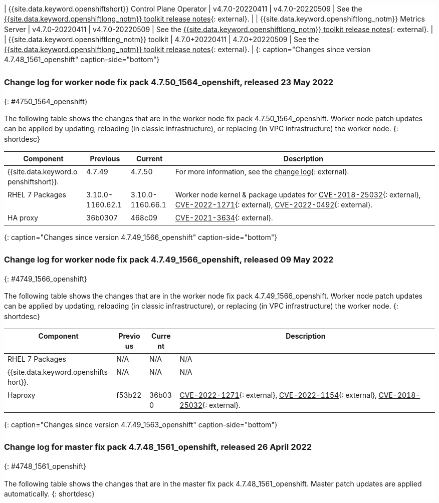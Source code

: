 | {{site.data.keyword.openshiftshort}} Control Plane Operator | v4.7.0-20220411 | v4.7.0-20220509 | See the [{{site.data.keyword.openshiftlong_notm}} toolkit release notes](https://github.com/openshift/ibm-roks-toolkit/releases/tag/v4.7.0+20220509){: external}. |
| {{site.data.keyword.openshiftlong_notm}} Metrics Server | v4.7.0-20220411 | v4.7.0-20220509 | See the [{{site.data.keyword.openshiftlong_notm}} toolkit release notes](https://github.com/openshift/ibm-roks-toolkit/releases/tag/v4.7.0+20220509){: external}. |
| {{site.data.keyword.openshiftlong_notm}} toolkit | 4.7.0+20220411 | 4.7.0+20220509 | See the [{{site.data.keyword.openshiftlong_notm}} toolkit release notes](https://github.com/openshift/ibm-roks-toolkit/releases/tag/v4.7.0+20220509){: external}. |
{: caption="Changes since version 4.7.48_1561_openshift" caption-side="bottom"}


### Change log for worker node fix pack 4.7.50_1564_openshift, released 23 May 2022
{: #4750_1564_openshift}

The following table shows the changes that are in the worker node fix pack 4.7.50_1564_openshift. Worker node patch updates can be applied by updating, reloading (in classic infrastructure), or replacing (in VPC infrastructure) the worker node.
{: shortdesc}

| Component | Previous | Current | Description |
| --- | --- | --- | --- |
| {{site.data.keyword.openshiftshort}}. | 4.7.49 | 4.7.50 | For more information, see the [change log](https://docs.openshift.com/container-platform/4.7/release_notes/ocp-4-7-release-notes.html#ocp-4-7-50){: external}. |
| RHEL 7 Packages | 3.10.0-1160.62.1 | 3.10.0-1160.66.1 | Worker node kernel & package updates for [CVE-2018-25032](https://nvd.nist.gov/vuln/detail/CVE-2018-25032){: external}, [CVE-2022-1271](https://nvd.nist.gov/vuln/detail/CVE-2022-1271){: external}, [CVE-2022-0492](https://nvd.nist.gov/vuln/detail/CVE-2022-0492){: external}. |
| HA proxy | 36b0307 | 468c09 | [CVE-2021-3634](https://nvd.nist.gov/vuln/detail/CVE-2021-3634){: external}. |
{: caption="Changes since version 4.7.49_1566_openshift" caption-side="bottom"}


### Change log for worker node fix pack 4.7.49_1566_openshift, released 09 May 2022
{: #4749_1566_openshift}

The following table shows the changes that are in the worker node fix pack 4.7.49_1566_openshift. Worker node patch updates can be applied by updating, reloading (in classic infrastructure), or replacing (in VPC infrastructure) the worker node.
{: shortdesc}

| Component | Previous | Current | Description |
| --- | --- | --- | --- |
| RHEL 7 Packages | N/A | N/A | N/A |
| {{site.data.keyword.openshiftshort}}. | N/A | N/A | N/A |
| Haproxy | f53b22 | 36b030 | [CVE-2022-1271](https://nvd.nist.gov/vuln/detail/CVE-2022-1271){: external}, [CVE-2022-1154](https://nvd.nist.gov/vuln/detail/CVE-2022-1154){: external}, [CVE-2018-25032](https://nvd.nist.gov/vuln/detail/CVE-2018-25032){: external}. |
{: caption="Changes since version 4.7.49_1563_openshift" caption-side="bottom"}


### Change log for master fix pack 4.7.48_1561_openshift, released 26 April 2022
{: #4748_1561_openshift}

The following table shows the changes that are in the master fix pack 4.7.48_1561_openshift. Master patch updates are applied automatically. 
{: shortdesc}
